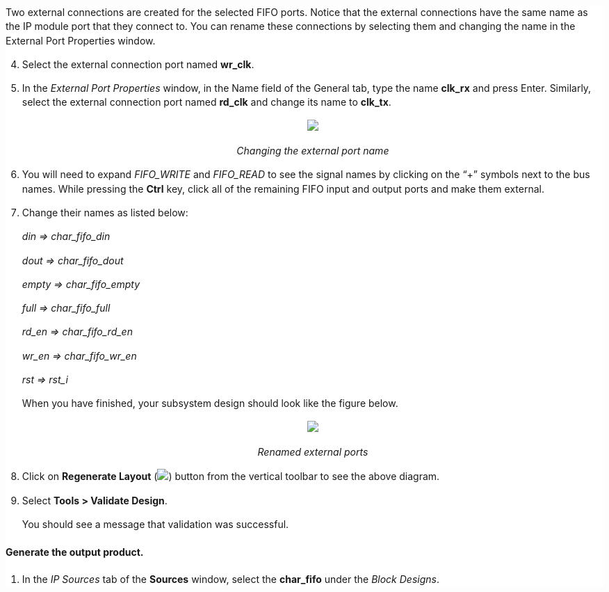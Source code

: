   Two external connections are created for the selected FIFO ports. Notice that the external connections have the same name as the IP module port that they connect to. You can rename these connections by selecting them and changing the name in the External Port Properties window.

4. Select the external connection port named **wr\_clk**.

5. In the *External Port Properties* window, in the Name field of the General tab, type the name **clk\_rx** and press Enter.  Similarly, select the external connection port named **rd\_clk** and change its name to **clk\_tx**.

   <p align="center">
   <img src ="./images/lab4/Fig26.png">
   </p>
   <p align = "center">
   <i>Changing the external port name</i>
   </p>

6. You will need to expand *FIFO\_WRITE* and *FIFO\_READ* to see the signal names by clicking on the “+” symbols next to the bus names. While pressing the **Ctrl** key, click all of the remaining FIFO input and output ports and make them external.

7. Change their names as listed below:

   *din => char\_fifo\_din*

   *dout => char\_fifo\_dout*

   *empty => char\_fifo\_empty*

   *full => char\_fifo\_full*

   *rd\_en => char\_fifo\_rd\_en*

   *wr\_en => char\_fifo\_wr\_en*

   *rst => rst\_i*

   When you have finished, your subsystem design should look like the figure below.  

   <p align="center">
   <img src ="./images/lab4/Fig27.png">
   </p>
   <p align = "center">
   <i>Renamed external ports</i>
   </p>

8. Click on **Regenerate Layout** (![](./images/lab4/Fig28.png)) button from the vertical toolbar to see the above diagram.

9. Select **Tools > Validate Design**.

   You should see a message that validation was successful.

#### Generate the output product.

1. In the *IP Sources* tab of the **Sources** window, select the **char\_fifo** under the *Block Designs*.
